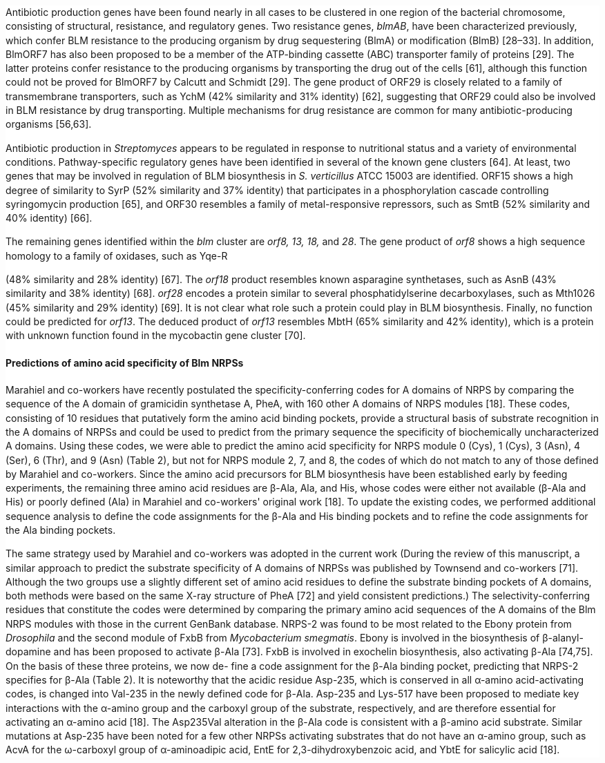 Antibiotic production genes have been found nearly in all cases to be clustered in one region of the bacterial chromosome, consisting of structural, resistance, and regulatory genes. Two resistance genes, *blmAB*, have been characterized previously, which confer BLM resistance to the producing organism by drug sequestering (BlmA) or modification (BlmB) [28–33]. In addition, BlmORF7 has also been proposed to be a member of the ATP-binding cassette (ABC) transporter family of proteins [29]. The latter proteins confer resistance to the producing organisms by transporting the drug out of the cells [61], although this function could not be proved for BlmORF7 by Calcutt and Schmidt [29]. The gene product of ORF29 is closely related to a family of transmembrane transporters, such as YchM (42% similarity and 31% identity) [62], suggesting that ORF29 could also be involved in BLM resistance by drug transporting. Multiple mechanisms for drug resistance are common for many antibiotic-producing organisms [56,63].

Antibiotic production in *Streptomyces* appears to be regulated in response to nutritional status and a variety of environmental conditions. Pathway-specific regulatory genes have been identified in several of the known gene clusters [64]. At least, two genes that may be involved in regulation of BLM biosynthesis in *S. verticillus* ATCC 15003 are identified. ORF15 shows a high degree of similarity to SyrP (52% similarity and 37% identity) that participates in a phosphorylation cascade controlling syringomycin production [65], and ORF30 resembles a family of metal-responsive repressors, such as SmtB (52% similarity and 40% identity) [66].

The remaining genes identified within the *blm* cluster are *orf8, 13, 18,* and *28*. The gene product of *orf8* shows a high sequence homology to a family of oxidases, such as Yqe-R

(48% similarity and 28% identity) [67]. The *orf18* product resembles known asparagine synthetases, such as AsnB (43% similarity and 38% identity) [68]. *orf28* encodes a protein similar to several phosphatidylserine decarboxylases, such as Mth1026 (45% similarity and 29% identity) [69]. It is not clear what role such a protein could play in BLM biosynthesis. Finally, no function could be predicted for *orf13*. The deduced product of *orf13* resembles MbtH (65% similarity and 42% identity), which is a protein with unknown function found in the mycobactin gene cluster [70].

#### Predictions of amino acid specificity of Blm NRPSs

Marahiel and co-workers have recently postulated the specificity-conferring codes for A domains of NRPS by comparing the sequence of the A domain of gramicidin synthetase A, PheA, with 160 other A domains of NRPS modules [18]. These codes, consisting of 10 residues that putatively form the amino acid binding pockets, provide a structural basis of substrate recognition in the A domains of NRPSs and could be used to predict from the primary sequence the specificity of biochemically uncharacterized A domains. Using these codes, we were able to predict the amino acid specificity for NRPS module 0 (Cys), 1 (Cys), 3 (Asn), 4 (Ser), 6 (Thr), and 9 (Asn) (Table 2), but not for NRPS module 2, 7, and 8, the codes of which do not match to any of those defined by Marahiel and co-workers. Since the amino acid precursors for BLM biosynthesis have been established early by feeding experiments, the remaining three amino acid residues are β-Ala, Ala, and His, whose codes were either not available (β-Ala and His) or poorly defined (Ala) in Marahiel and co-workers' original work [18]. To update the existing codes, we performed additional sequence analysis to define the code assignments for the β-Ala and His binding pockets and to refine the code assignments for the Ala binding pockets.

The same strategy used by Marahiel and co-workers was adopted in the current work (During the review of this manuscript, a similar approach to predict the substrate specificity of A domains of NRPSs was published by Townsend and co-workers [71]. Although the two groups use a slightly different set of amino acid residues to define the substrate binding pockets of A domains, both methods were based on the same X-ray structure of PheA [72] and yield consistent predictions.) The selectivity-conferring residues that constitute the codes were determined by comparing the primary amino acid sequences of the A domains of the Blm NRPS modules with those in the current GenBank database. NRPS-2 was found to be most related to the Ebony protein from *Drosophila* and the second module of FxbB from *Mycobacterium smegmatis*. Ebony is involved in the biosynthesis of β-alanyl-dopamine and has been proposed to activate β-Ala [73]. FxbB is involved in exochelin biosynthesis, also activating β-Ala [74,75]. On the basis of these three proteins, we now de-
fine a code assignment for the β-Ala binding pocket, predicting that NRPS-2 specifies for β-Ala (Table 2). It is noteworthy that the acidic residue Asp-235, which is conserved in all α-amino acid-activating codes, is changed into Val-235 in the newly defined code for β-Ala. Asp-235 and Lys-517 have been proposed to mediate key interactions with the α-amino group and the carboxyl group of the substrate, respectively, and are therefore essential for activating an α-amino acid [18]. The Asp235Val alteration in the β-Ala code is consistent with a β-amino acid substrate. Similar mutations at Asp-235 have been noted for a few other NRPSs activating substrates that do not have an α-amino group, such as AcvA for the ω-carboxyl group of α-aminoadipic acid, EntE for 2,3-dihydroxybenzoic acid, and YbtE for salicylic acid [18].